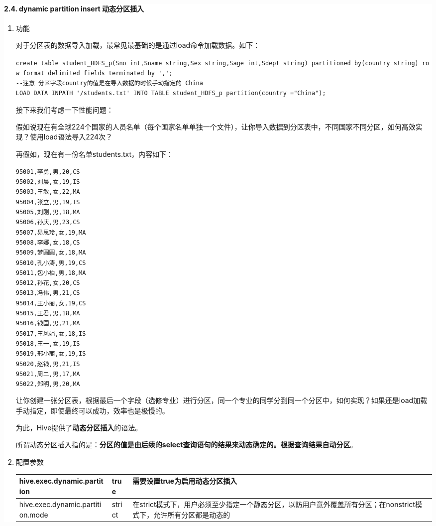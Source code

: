 #### 2.4. dynamic partition insert 动态分区插入

1. 功能

   对于分区表的数据导入加载，最常见最基础的是通过load命令加载数据。如下：

   ```SQK
   create table student_HDFS_p(Sno int,Sname string,Sex string,Sage int,Sdept string) partitioned by(country string) row format delimited fields terminated by ',';
   --注意 分区字段country的值是在导入数据的时候手动指定的 China
   LOAD DATA INPATH '/students.txt' INTO TABLE student_HDFS_p partition(country ="China");
   
   ```

   接下来我们考虑一下性能问题：

   假如说现在有全球224个国家的人员名单（每个国家名单单独一个文件），让你导入数据到分区表中，不同国家不同分区，如何高效实现？使用load语法导入224次？

   再假如，现在有一份名单students.txt，内容如下：

   ```shell
   95001,李勇,男,20,CS
   95002,刘晨,女,19,IS
   95003,王敏,女,22,MA
   95004,张立,男,19,IS
   95005,刘刚,男,18,MA
   95006,孙庆,男,23,CS
   95007,易思玲,女,19,MA
   95008,李娜,女,18,CS
   95009,梦圆圆,女,18,MA
   95010,孔小涛,男,19,CS
   95011,包小柏,男,18,MA
   95012,孙花,女,20,CS
   95013,冯伟,男,21,CS
   95014,王小丽,女,19,CS
   95015,王君,男,18,MA
   95016,钱国,男,21,MA
   95017,王风娟,女,18,IS
   95018,王一,女,19,IS
   95019,邢小丽,女,19,IS
   95020,赵钱,男,21,IS
   95021,周二,男,17,MA
   95022,郑明,男,20,MA
   ```

   让你创建一张分区表，根据最后一个字段（选修专业）进行分区，同一个专业的同学分到同一个分区中，如何实现？如果还是load加载手动指定，即使最终可以成功，效率也是极慢的。

   为此，Hive提供了**动态分区插入**的语法。

   所谓动态分区插入指的是：**分区的值是由后续的select查询语句的结果来动态确定的。根据查询结果自动分区**。

2. 配置参数

   | hive.exec.dynamic.partition      | true   | 需要设置true为启用动态分区插入                               |
   | -------------------------------- | ------ | ------------------------------------------------------------ |
   | hive.exec.dynamic.partition.mode | strict | 在strict模式下，用户必须至少指定一个静态分区，以防用户意外覆盖所有分区；在nonstrict模式下，允许所有分区都是动态的 |
